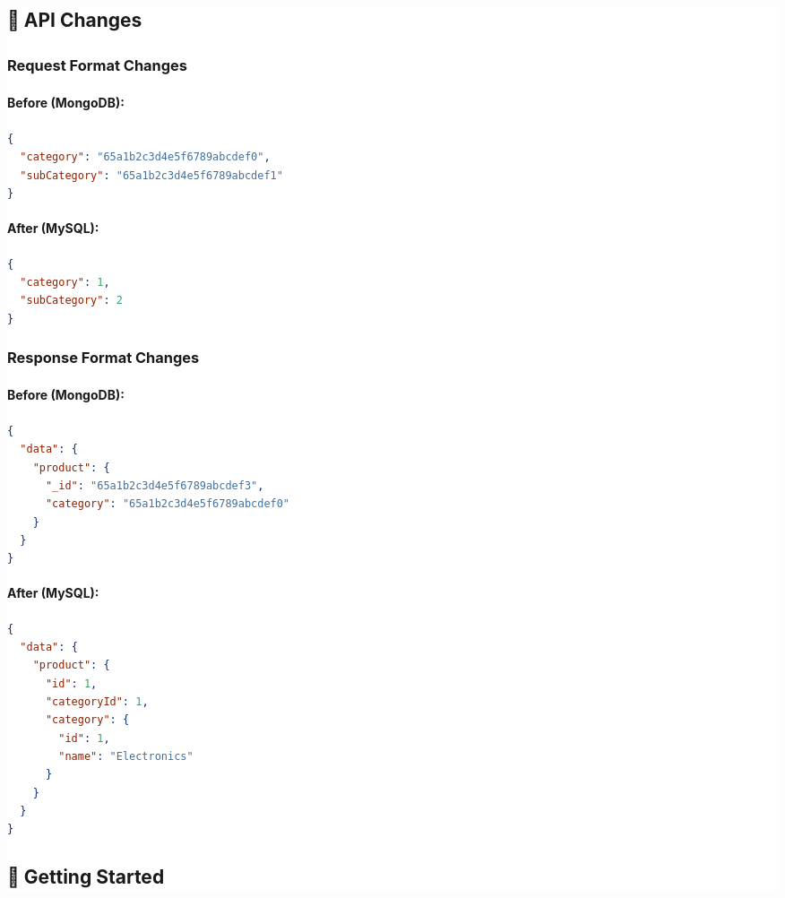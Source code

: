 ## 🔧 API Changes

### Request Format Changes

#### Before (MongoDB):
```json
{
  "category": "65a1b2c3d4e5f6789abcdef0",
  "subCategory": "65a1b2c3d4e5f6789abcdef1"
}
```

#### After (MySQL):
```json
{
  "category": 1,
  "subCategory": 2
}
```

### Response Format Changes

#### Before (MongoDB):
```json
{
  "data": {
    "product": {
      "_id": "65a1b2c3d4e5f6789abcdef3",
      "category": "65a1b2c3d4e5f6789abcdef0"
    }
  }
}
```

#### After (MySQL):
```json
{
  "data": {
    "product": {
      "id": 1,
      "categoryId": 1,
      "category": {
        "id": 1,
        "name": "Electronics"
      }
    }
  }
}
```

## 🚀 Getting Started

